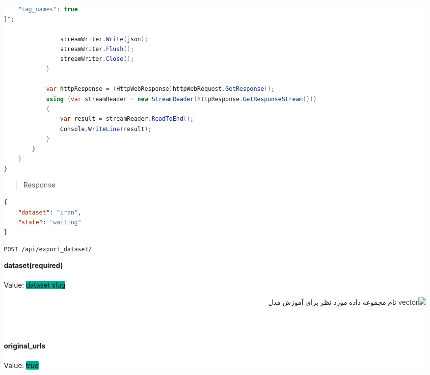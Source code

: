 ```csharp
    "tag_names": true
}";

                streamWriter.Write(json);
                streamWriter.Flush();
                streamWriter.Close();
            }

            var httpResponse = (HttpWebResponse)httpWebRequest.GetResponse();
            using (var streamReader = new StreamReader(httpResponse.GetResponseStream()))
            {
                var result = streamReader.ReadToEnd();
                Console.WriteLine(result);
            }
        }
    }
}
```

> Response 

```json
{
    "dataset": "iran",
    "state": "waiting"
}

```

`POST /api/export_dataset/`

<dl>
<strong>dataset(required)</strong>
<br>
<br>
Value: <span style="background-color: #00A693;
                    border-color: #00A693;
                    border-width: 3px;
                    border-radius: 2px">
                    dataset slug
                    </span>
</dl>

<p style="direction:rtl;font-weight:300;">
<img src="./images/vector.svg" alt="vector">  نام مجموعه داده مورد نظر برای آموزش مدل</p>
<br><br>
<dl>
<strong>original_urls</strong>
<br>
<br>
Value: <span style="background-color: #00A693;
                    border-color: #00A693;
                    border-width: 3px;
                    border-radius: 2px">
                    true
                    </span>
</dl>
